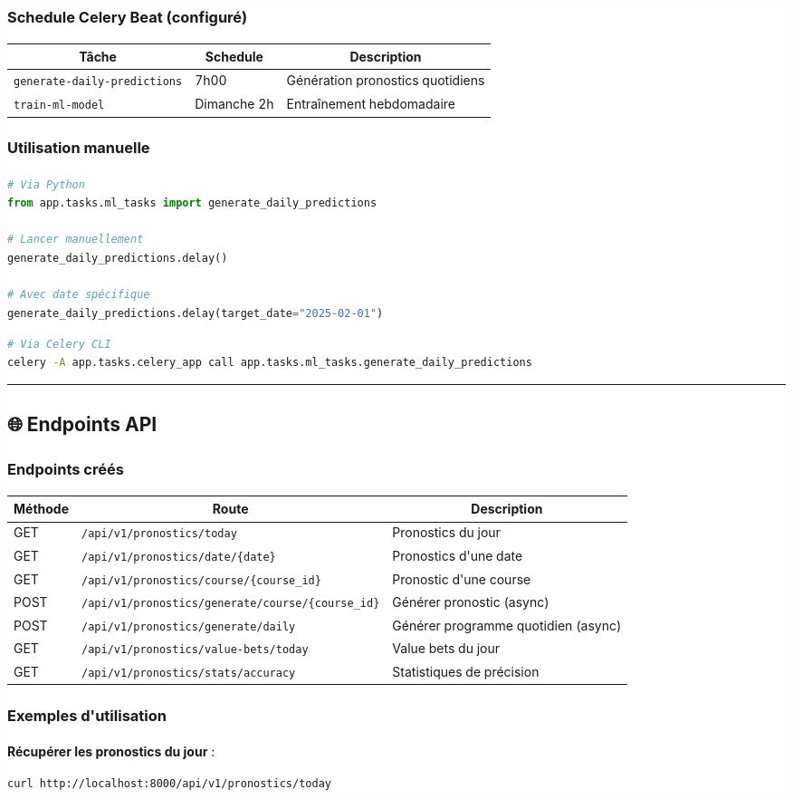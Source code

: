 ### Schedule Celery Beat (configuré)

| Tâche | Schedule | Description |
|-------|----------|-------------|
| `generate-daily-predictions` | 7h00 | Génération pronostics quotidiens |
| `train-ml-model` | Dimanche 2h | Entraînement hebdomadaire |

### Utilisation manuelle

```python
# Via Python
from app.tasks.ml_tasks import generate_daily_predictions

# Lancer manuellement
generate_daily_predictions.delay()

# Avec date spécifique
generate_daily_predictions.delay(target_date="2025-02-01")
```

```bash
# Via Celery CLI
celery -A app.tasks.celery_app call app.tasks.ml_tasks.generate_daily_predictions
```

---

## 🌐 Endpoints API

### Endpoints créés

| Méthode | Route | Description |
|---------|-------|-------------|
| GET | `/api/v1/pronostics/today` | Pronostics du jour |
| GET | `/api/v1/pronostics/date/{date}` | Pronostics d'une date |
| GET | `/api/v1/pronostics/course/{course_id}` | Pronostic d'une course |
| POST | `/api/v1/pronostics/generate/course/{course_id}` | Générer pronostic (async) |
| POST | `/api/v1/pronostics/generate/daily` | Générer programme quotidien (async) |
| GET | `/api/v1/pronostics/value-bets/today` | Value bets du jour |
| GET | `/api/v1/pronostics/stats/accuracy` | Statistiques de précision |

### Exemples d'utilisation

**Récupérer les pronostics du jour** :
```bash
curl http://localhost:8000/api/v1/pronostics/today
```

